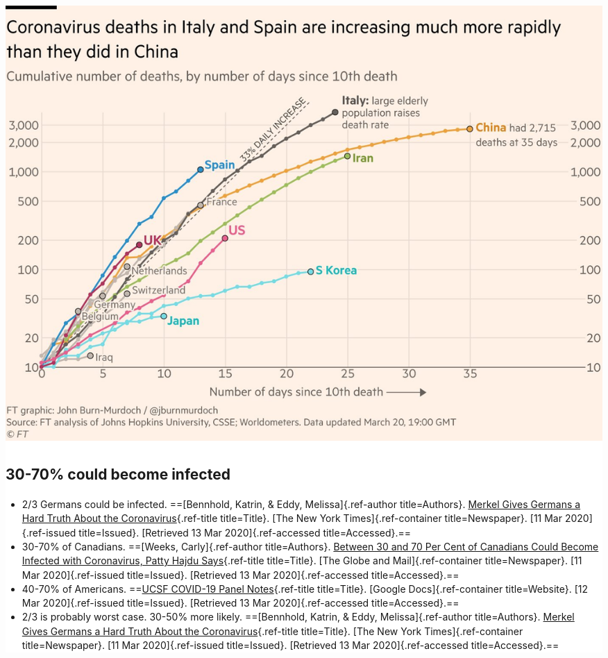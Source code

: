 ![Cumulative COVID-10 deaths, by country](../img/posts/covid19-infection-rates.jpg "Chart showing cumulative COVID-10 deaths, by country")

## 30-70% could become infected

-   2/3 Germans could be infected. ==[Bennhold, Katrin, & Eddy, Melissa]{.ref-author title=Authors}. [Merkel Gives Germans a Hard Truth About the Coronavirus](https://www.nytimes.com/2020/03/11/world/europe/coronavirus-merkel-germany.html){.ref-title title=Title}. [The New York Times]{.ref-container title=Newspaper}. [11 Mar 2020]{.ref-issued title=Issued}. [Retrieved 13 Mar 2020]{.ref-accessed title=Accessed}.==
-   30-70% of Canadians. ==[Weeks, Carly]{.ref-author title=Authors}. [Between 30 and 70 Per Cent of Canadians Could Become Infected with Coronavirus, Patty Hajdu Says](https://www.theglobeandmail.com/canada/article-between-30-and-70-per-cent-of-canadians-could-be-infected-with/){.ref-title title=Title}. [The Globe and Mail]{.ref-container title=Newspaper}. [11 Mar 2020]{.ref-issued title=Issued}. [Retrieved 13 Mar 2020]{.ref-accessed title=Accessed}.==
-   40-70% of Americans. ==[UCSF COVID-19 Panel Notes](https://docs.google.com/document/d/1v74KlOuKNgeoKCrN4poZjvzcJq5Lp0HqdLolGoc2OIo/edit?usp=sharing&usp=embed_facebook){.ref-title title=Title}. [Google Docs]{.ref-container title=Website}. [12 Mar 2020]{.ref-issued title=Issued}. [Retrieved 13 Mar 2020]{.ref-accessed title=Accessed}.==
-   2/3 is probably worst case. 30-50% more likely. ==[Bennhold, Katrin, & Eddy, Melissa]{.ref-author title=Authors}. [Merkel Gives Germans a Hard Truth About the Coronavirus](https://www.nytimes.com/2020/03/11/world/europe/coronavirus-merkel-germany.html){.ref-title title=Title}. [The New York Times]{.ref-container title=Newspaper}. [11 Mar 2020]{.ref-issued title=Issued}. [Retrieved 13 Mar 2020]{.ref-accessed title=Accessed}.==
